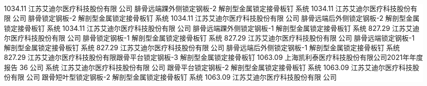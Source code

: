 1034.11
江苏艾迪尔医疗科技股份有限
公司
腓骨远端踝外侧锁定钢板-2
解剖型金属锁定接骨板钉
系统
1034.11
江苏艾迪尔医疗科技股份有限
公司
腓骨锁定钢板-2
解剖型金属锁定接骨板钉
系统
1034.11
江苏艾迪尔医疗科技股份有限
公司
腓骨远端后外侧锁定钢板-2
解剖型金属锁定接骨板钉
系统
1034.11
江苏艾迪尔医疗科技股份有限
公司
腓骨远端踝外侧锁定钢板-1
解剖型金属锁定接骨板钉
系统
827.29
江苏艾迪尔医疗科技股份有限
公司
腓骨锁定钢板-1
解剖型金属锁定接骨板钉
系统
827.29
江苏艾迪尔医疗科技股份有限
公司
腓骨远端锁定钢板-1
解剖型金属锁定接骨板钉
系统
827.29
江苏艾迪尔医疗科技股份有限
公司
腓骨远端后外侧锁定钢板-1
解剖型金属锁定接骨板钉
系统
827.29
江苏艾迪尔医疗科技股份有限跟骨平台锁定钢板-3
解剖型金属锁定接骨板钉
1063.09
上海凯利泰医疗科技股份有限公司2021年年度报告
36
公司
系统
江苏艾迪尔医疗科技股份有限
公司
跟骨平台锁定钢板-2
解剖型金属锁定接骨板钉
系统
1063.09
江苏艾迪尔医疗科技股份有限
公司
跟骨短叶型锁定钢板-2
解剖型金属锁定接骨板钉
系统
1063.09
江苏艾迪尔医疗科技股份有限
公司